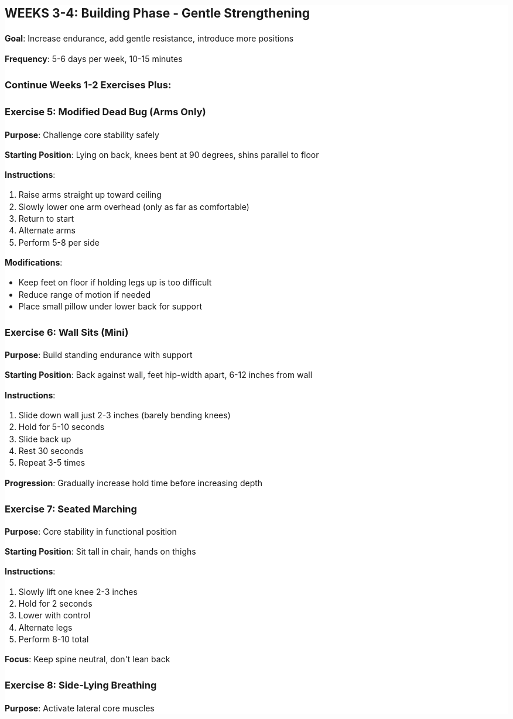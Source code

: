 
## WEEKS 3-4: Building Phase - Gentle Strengthening

**Goal**: Increase endurance, add gentle resistance, introduce more positions

**Frequency**: 5-6 days per week, 10-15 minutes

### Continue Weeks 1-2 Exercises Plus:

### Exercise 5: Modified Dead Bug (Arms Only)
**Purpose**: Challenge core stability safely

**Starting Position**: Lying on back, knees bent at 90 degrees, shins parallel to floor

**Instructions**:
1. Raise arms straight up toward ceiling
2. Slowly lower one arm overhead (only as far as comfortable)
3. Return to start
4. Alternate arms
5. Perform 5-8 per side

**Modifications**:
- Keep feet on floor if holding legs up is too difficult
- Reduce range of motion if needed
- Place small pillow under lower back for support

### Exercise 6: Wall Sits (Mini)
**Purpose**: Build standing endurance with support

**Starting Position**: Back against wall, feet hip-width apart, 6-12 inches from wall

**Instructions**:
1. Slide down wall just 2-3 inches (barely bending knees)
2. Hold for 5-10 seconds
3. Slide back up
4. Rest 30 seconds
5. Repeat 3-5 times

**Progression**: Gradually increase hold time before increasing depth

### Exercise 7: Seated Marching
**Purpose**: Core stability in functional position

**Starting Position**: Sit tall in chair, hands on thighs

**Instructions**:
1. Slowly lift one knee 2-3 inches
2. Hold for 2 seconds
3. Lower with control
4. Alternate legs
5. Perform 8-10 total

**Focus**: Keep spine neutral, don't lean back

### Exercise 8: Side-Lying Breathing
**Purpose**: Activate lateral core muscles
